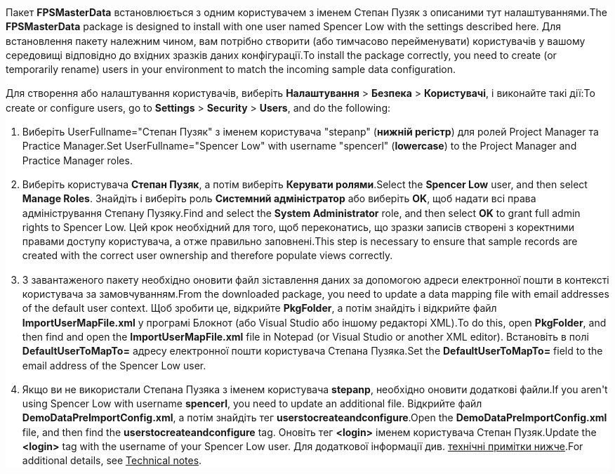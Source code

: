 <span data-ttu-id="7d29e-159">Пакет **FPSMasterData** встановлюється з одним користувачем з іменем Степан Пузяк з описаними тут налаштуваннями.</span><span class="sxs-lookup"><span data-stu-id="7d29e-159">The **FPSMasterData** package is designed to install with one user named Spencer Low with the settings described here.</span></span> <span data-ttu-id="7d29e-160">Для встановлення пакету належним чином, вам потрібно створити (або тимчасово перейменувати) користувачів у вашому середовищі відповідно до вхідних зразків даних конфігурації.</span><span class="sxs-lookup"><span data-stu-id="7d29e-160">To install the package correctly, you need to create (or temporarily rename) users in your environment to match the incoming sample data configuration.</span></span>

<span data-ttu-id="7d29e-161">Для створення або налаштування користувачів, виберіть **Налаштування** > **Безпека** > **Користувачі**, і виконайте такі дії:</span><span class="sxs-lookup"><span data-stu-id="7d29e-161">To create or configure users, go to **Settings** > **Security** > **Users**, and do the following:</span></span>

1. <span data-ttu-id="7d29e-162">Виберіть UserFullname="Степан Пузяк" з іменем користувача "stepanp" (**нижній регістр**) для ролей Project Manager та Practice Manager.</span><span class="sxs-lookup"><span data-stu-id="7d29e-162">Set UserFullname="Spencer Low" with username "spencerl" (**lowercase**) to the Project Manager and Practice Manager roles.</span></span>

2. <span data-ttu-id="7d29e-163">Виберіть користувача **Степан Пузяк**, а потім виберіть **Керувати ролями**.</span><span class="sxs-lookup"><span data-stu-id="7d29e-163">Select the **Spencer Low** user, and then select **Manage Roles**.</span></span> <span data-ttu-id="7d29e-164">Знайдіть і виберіть роль **Системний адміністратор** або виберіть **OK**, щоб надати всі права адміністрування Степану Пузяку.</span><span class="sxs-lookup"><span data-stu-id="7d29e-164">Find and select the **System Administrator** role, and then select **OK** to grant full admin rights to Spencer Low.</span></span> <span data-ttu-id="7d29e-165">Цей крок необхідний для того, щоб переконатись, що зразки записів створені з коректними правами доступу користувача, а отже правильно заповнені.</span><span class="sxs-lookup"><span data-stu-id="7d29e-165">This step is necessary to ensure that sample records are created with the correct user ownership and therefore populate views correctly.</span></span>

3. <span data-ttu-id="7d29e-166">З завантаженого пакету необхідно оновити файл зіставлення даних за допомогою адреси електронної пошти в контексті користувача за замовчуванням.</span><span class="sxs-lookup"><span data-stu-id="7d29e-166">From the downloaded package, you need to update a data mapping file with email addresses of the default user context.</span></span> <span data-ttu-id="7d29e-167">Щоб зробити це, відкрийте **PkgFolder**, а потім знайдіть і відкрийте файл **ImportUserMapFile.xml** у програмі Блокнот (або Visual Studio або іншому редакторі XML).</span><span class="sxs-lookup"><span data-stu-id="7d29e-167">To do this, open **PkgFolder**, and then find and open the **ImportUserMapFile.xml** file in Notepad (or Visual Studio or another XML editor).</span></span> <span data-ttu-id="7d29e-168">Встановіть в полі **DefaultUserToMapTo=** адресу електронної пошти користувача Степана Пузяка.</span><span class="sxs-lookup"><span data-stu-id="7d29e-168">Set the **DefaultUserToMapTo=** field to the email address of the Spencer Low user.</span></span>

4. <span data-ttu-id="7d29e-169">Якщо ви не використали Степана Пузяка з іменем користувача **stepanp**, необхідно оновити додаткові файли.</span><span class="sxs-lookup"><span data-stu-id="7d29e-169">If you aren't using Spencer Low with username **spencerl**, you need to update an additional file.</span></span> <span data-ttu-id="7d29e-170">Відкрийте файл **DemoDataPreImportConfig.xml**, а потім знайдіть тег **userstocreateandconfigure**.</span><span class="sxs-lookup"><span data-stu-id="7d29e-170">Open the **DemoDataPreImportConfig.xml** file, and then find the **userstocreateandconfigure** tag.</span></span> <span data-ttu-id="7d29e-171">Оновіть тег **\<login\>** іменем користувача Степан Пузяк.</span><span class="sxs-lookup"><span data-stu-id="7d29e-171">Update the **\<login\>** tag with the username of your Spencer Low user.</span></span> <span data-ttu-id="7d29e-172">Для додаткової інформації див. [технічні примітки нижче](#technical-notes).</span><span class="sxs-lookup"><span data-stu-id="7d29e-172">For additional details, see [Technical notes](#technical-notes).</span></span>
